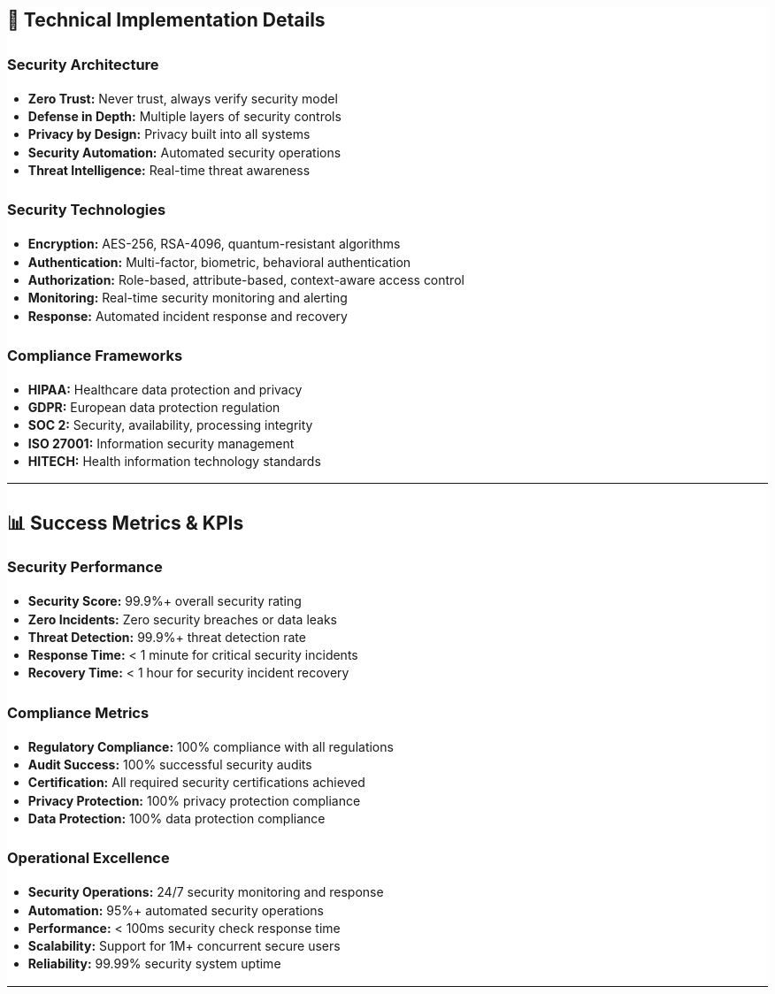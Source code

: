 
## 🔧 Technical Implementation Details

### Security Architecture
- **Zero Trust:** Never trust, always verify security model
- **Defense in Depth:** Multiple layers of security controls
- **Privacy by Design:** Privacy built into all systems
- **Security Automation:** Automated security operations
- **Threat Intelligence:** Real-time threat awareness

### Security Technologies
- **Encryption:** AES-256, RSA-4096, quantum-resistant algorithms
- **Authentication:** Multi-factor, biometric, behavioral authentication
- **Authorization:** Role-based, attribute-based, context-aware access control
- **Monitoring:** Real-time security monitoring and alerting
- **Response:** Automated incident response and recovery

### Compliance Frameworks
- **HIPAA:** Healthcare data protection and privacy
- **GDPR:** European data protection regulation
- **SOC 2:** Security, availability, processing integrity
- **ISO 27001:** Information security management
- **HITECH:** Health information technology standards

---

## 📊 Success Metrics & KPIs

### Security Performance
- **Security Score:** 99.9%+ overall security rating
- **Zero Incidents:** Zero security breaches or data leaks
- **Threat Detection:** 99.9%+ threat detection rate
- **Response Time:** < 1 minute for critical security incidents
- **Recovery Time:** < 1 hour for security incident recovery

### Compliance Metrics
- **Regulatory Compliance:** 100% compliance with all regulations
- **Audit Success:** 100% successful security audits
- **Certification:** All required security certifications achieved
- **Privacy Protection:** 100% privacy protection compliance
- **Data Protection:** 100% data protection compliance

### Operational Excellence
- **Security Operations:** 24/7 security monitoring and response
- **Automation:** 95%+ automated security operations
- **Performance:** < 100ms security check response time
- **Scalability:** Support for 1M+ concurrent secure users
- **Reliability:** 99.99% security system uptime

---